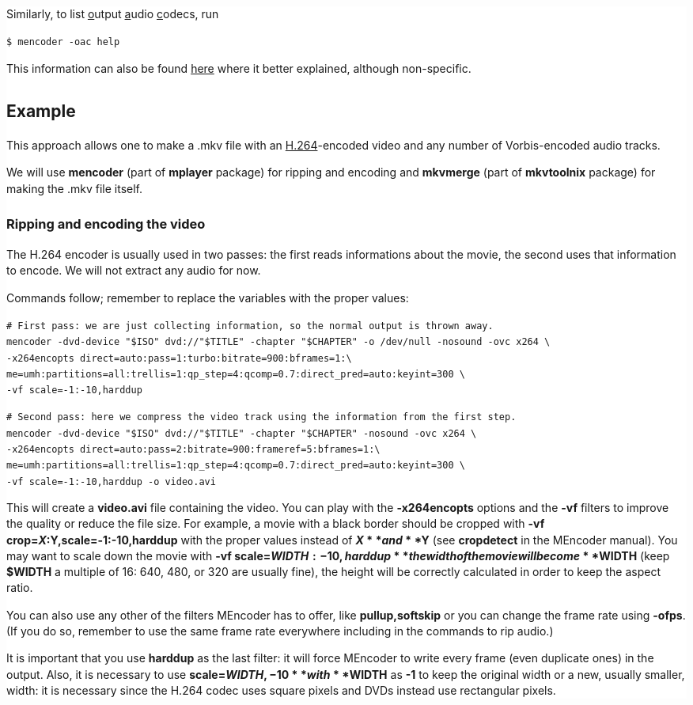 Similarly, to list <u>o</u>utput <u>a</u>udio <u>c</u>odecs, run

```
$ mencoder -oac help

```

This information can also be found [here](http://www.mplayerhq.hu/DOCS/HTML/en/menc-feat-selecting-codec.html) where it better explained, although non-specific.

## Example

This approach allows one to make a .mkv file with an [H.264](https://en.wikipedia.org/wiki/H.264/MPEG-4_AVC "wikipedia:H.264/MPEG-4 AVC")-encoded video and any number of Vorbis-encoded audio tracks.

We will use **mencoder** (part of **mplayer** package) for ripping and encoding and **mkvmerge** (part of **mkvtoolnix** package) for making the .mkv file itself.

### Ripping and encoding the video

The H.264 encoder is usually used in two passes: the first reads informations about the movie, the second uses that information to encode. We will not extract any audio for now.

Commands follow; remember to replace the variables with the proper values:

```
# First pass: we are just collecting information, so the normal output is thrown away.
mencoder -dvd-device "$ISO" dvd://"$TITLE" -chapter "$CHAPTER" -o /dev/null -nosound -ovc x264 \
-x264encopts direct=auto:pass=1:turbo:bitrate=900:bframes=1:\
me=umh:partitions=all:trellis=1:qp_step=4:qcomp=0.7:direct_pred=auto:keyint=300 \
-vf scale=-1:-10,harddup

```

```
# Second pass: here we compress the video track using the information from the first step.
mencoder -dvd-device "$ISO" dvd://"$TITLE" -chapter "$CHAPTER" -nosound -ovc x264 \
-x264encopts direct=auto:pass=2:bitrate=900:frameref=5:bframes=1:\
me=umh:partitions=all:trellis=1:qp_step=4:qcomp=0.7:direct_pred=auto:keyint=300 \
-vf scale=-1:-10,harddup -o video.avi

```

This will create a **video.avi** file containing the video. You can play with the **-x264encopts** options and the **-vf** filters to improve the quality or reduce the file size. For example, a movie with a black border should be cropped with **-vf crop=$X:$Y,scale=-1:-10,harddup** with the proper values instead of **$X** and **$Y** (see **cropdetect** in the MEncoder manual). You may want to scale down the movie with **-vf scale=$WIDTH:-10,harddup** the width of the movie will become **$WIDTH** (keep **$WIDTH** a multiple of 16: 640, 480, or 320 are usually fine), the height will be correctly calculated in order to keep the aspect ratio.

You can also use any other of the filters MEncoder has to offer, like **pullup,softskip** or you can change the frame rate using **-ofps**. (If you do so, remember to use the same frame rate everywhere including in the commands to rip audio.)

It is important that you use **harddup** as the last filter: it will force MEncoder to write every frame (even duplicate ones) in the output. Also, it is necessary to use **scale=$WIDTH,-10** with **$WIDTH** as **-1** to keep the original width or a new, usually smaller, width: it is necessary since the H.264 codec uses square pixels and DVDs instead use rectangular pixels.
